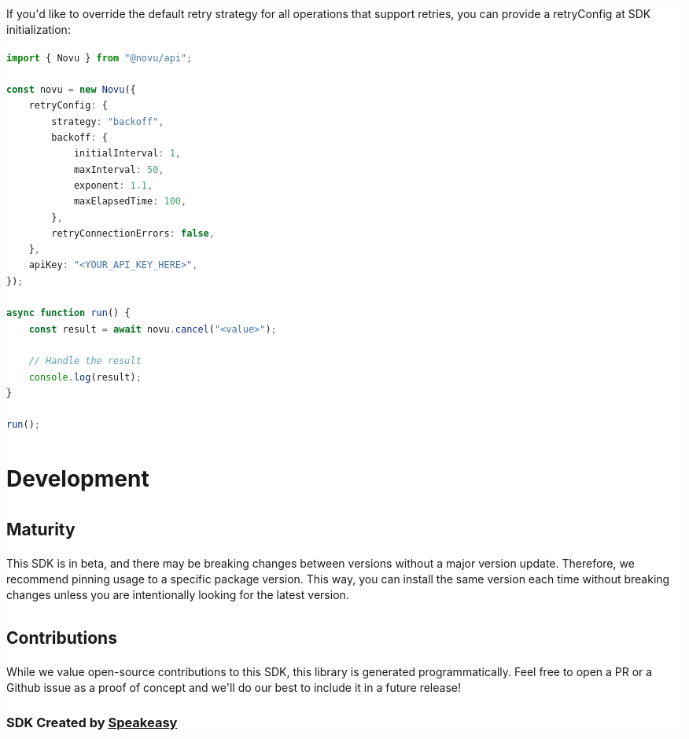 If you'd like to override the default retry strategy for all operations that support retries, you can provide a retryConfig at SDK initialization:
```typescript
import { Novu } from "@novu/api";

const novu = new Novu({
    retryConfig: {
        strategy: "backoff",
        backoff: {
            initialInterval: 1,
            maxInterval: 50,
            exponent: 1.1,
            maxElapsedTime: 100,
        },
        retryConnectionErrors: false,
    },
    apiKey: "<YOUR_API_KEY_HERE>",
});

async function run() {
    const result = await novu.cancel("<value>");

    // Handle the result
    console.log(result);
}

run();

```




# Development

## Maturity

This SDK is in beta, and there may be breaking changes between versions without a major version update. Therefore, we recommend pinning usage
to a specific package version. This way, you can install the same version each time without breaking changes unless you are intentionally
looking for the latest version.

## Contributions

While we value open-source contributions to this SDK, this library is generated programmatically.
Feel free to open a PR or a Github issue as a proof of concept and we'll do our best to include it in a future release!

### SDK Created by [Speakeasy](https://docs.speakeasyapi.dev/docs/using-speakeasy/client-sdks)

